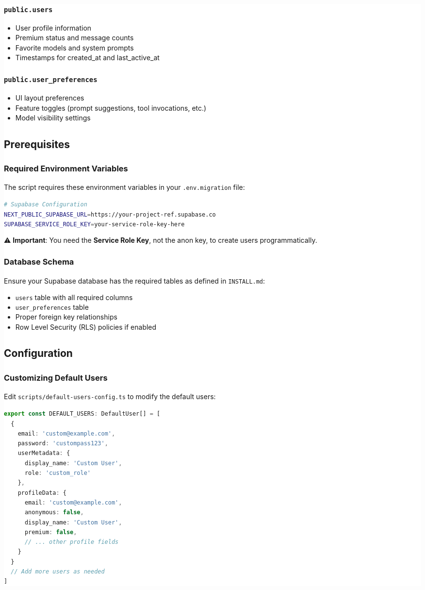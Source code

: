 ### `public.users`
- User profile information
- Premium status and message counts
- Favorite models and system prompts
- Timestamps for created_at and last_active_at

### `public.user_preferences`
- UI layout preferences
- Feature toggles (prompt suggestions, tool invocations, etc.)
- Model visibility settings

## Prerequisites

### Required Environment Variables

The script requires these environment variables in your `.env.migration` file:

```bash
# Supabase Configuration
NEXT_PUBLIC_SUPABASE_URL=https://your-project-ref.supabase.co
SUPABASE_SERVICE_ROLE_KEY=your-service-role-key-here
```

⚠️ **Important**: You need the **Service Role Key**, not the anon key, to create users programmatically.

### Database Schema

Ensure your Supabase database has the required tables as defined in `INSTALL.md`:

- `users` table with all required columns
- `user_preferences` table 
- Proper foreign key relationships
- Row Level Security (RLS) policies if enabled

## Configuration

### Customizing Default Users

Edit `scripts/default-users-config.ts` to modify the default users:

```typescript
export const DEFAULT_USERS: DefaultUser[] = [
  {
    email: 'custom@example.com',
    password: 'custompass123',
    userMetadata: {
      display_name: 'Custom User',
      role: 'custom_role'
    },
    profileData: {
      email: 'custom@example.com',
      anonymous: false,
      display_name: 'Custom User',
      premium: false,
      // ... other profile fields
    }
  }
  // Add more users as needed
]
```
